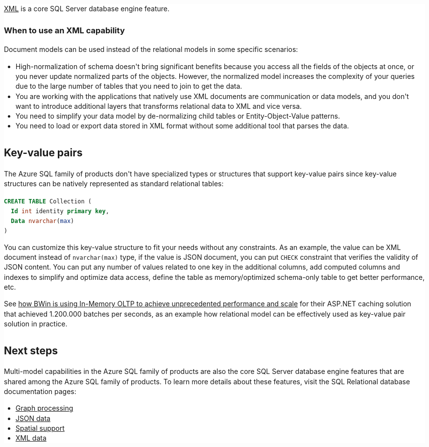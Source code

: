 [XML](/sql/relational-databases/xml/xml-data-sql-server) is a core SQL Server database engine feature.

### When to use an XML capability

Document models can be used instead of the relational models in some specific scenarios:

- High-normalization of schema doesn't bring significant benefits because you access all the fields of the objects at once, or you never update normalized parts of the objects. However, the normalized model increases the complexity of your queries due to the large number of tables that you need to join to get the data.
- You are working with the applications that natively use XML documents are communication or data models, and you don't want to introduce additional layers that transforms relational data to XML and vice versa.
- You need to simplify your data model by de-normalizing child tables or Entity-Object-Value patterns.
- You need to load or export data stored in XML format without some additional tool that parses the data.

## Key-value pairs

The Azure SQL family of products don't have specialized types or structures that support key-value pairs since key-value structures can be natively represented as standard relational tables:

```sql
CREATE TABLE Collection (
  Id int identity primary key,
  Data nvarchar(max)
)
```

You can customize this key-value structure to fit your needs without any constraints. As an example, the value can be XML document instead of `nvarchar(max)` type, if the value is JSON document, you can put `CHECK` constraint that verifies the validity of JSON content. You can put any number of values related to one key in the additional columns, add computed columns and indexes to simplify and optimize data access, define the table as memory/optimized schema-only table to get better performance, etc.

See [how BWin is using In-Memory OLTP to achieve unprecedented performance and scale](/archive/blogs/sqlcat/how-bwin-is-using-sql-server-2016-in-memory-oltp-to-achieve-unprecedented-performance-and-scale) for their ASP.NET caching solution that achieved 1.200.000 batches per seconds, as an example how relational model can be effectively used as key-value pair solution in practice.

## Next steps

Multi-model capabilities in the Azure SQL family of products are also the core SQL Server database engine features that are shared among the Azure SQL family of products. To learn more details about these features, visit the SQL Relational database documentation pages:

- [Graph processing](/sql/relational-databases/graphs/sql-graph-overview)
- [JSON data](/sql/relational-databases/json/json-data-sql-server)
- [Spatial support](/sql/relational-databases/spatial/spatial-data-sql-server)
- [XML data](/sql/relational-databases/xml/xml-data-sql-server)
